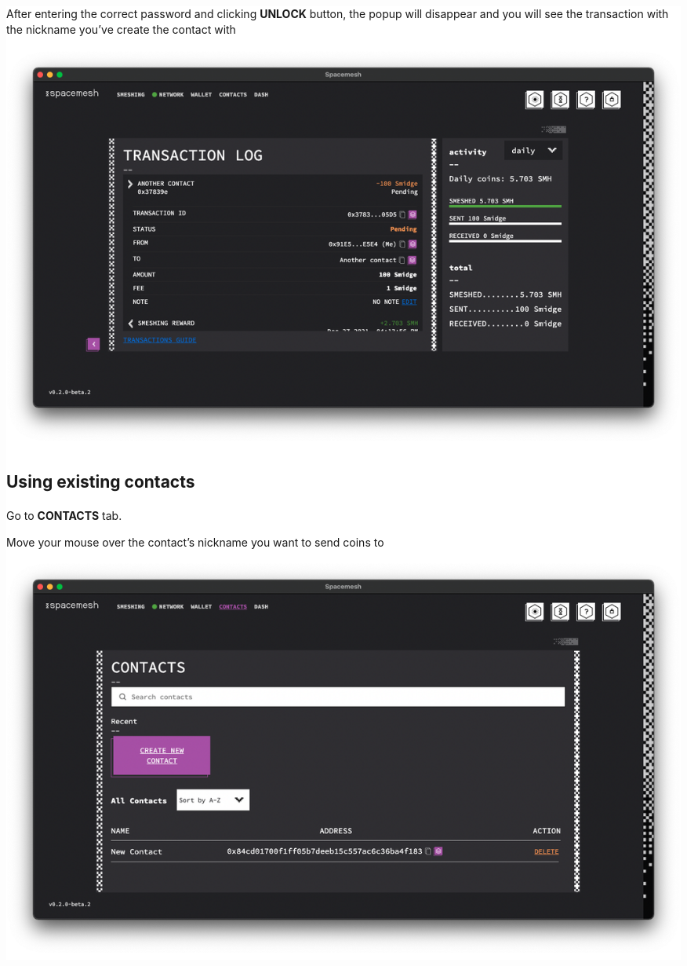 
After entering the correct password and clicking **UNLOCK** button, the popup will disappear and you will see the transaction with the nickname you’ve create the contact with

![](./../../../static/img/v1.0/create_contact_from_tx_3.png)

## Using existing contacts

Go to **CONTACTS** tab.

Move your mouse over the contact’s nickname you want to send coins to

![](./../../../static/img/v1.0/contact_created.png)
